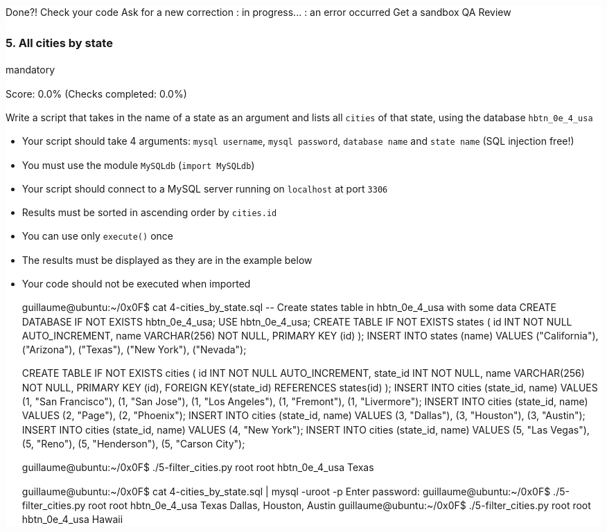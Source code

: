 Done?! Check your code Ask for a new correction : in progress... : an error occurred Get a sandbox QA Review

### 5\. All cities by state

mandatory

Score: 0.0% (Checks completed: 0.0%)

Write a script that takes in the name of a state as an argument and lists all `cities` of that state, using the database `hbtn_0e_4_usa`

*   Your script should take 4 arguments: `mysql username`, `mysql password`, `database name` and `state name` (SQL injection free!)
*   You must use the module `MySQLdb` (`import MySQLdb`)
*   Your script should connect to a MySQL server running on `localhost` at port `3306`
*   Results must be sorted in ascending order by `cities.id`
*   You can use only `execute()` once
*   The results must be displayed as they are in the example below
*   Your code should not be executed when imported

    guillaume@ubuntu:~/0x0F$ cat 4-cities_by_state.sql
    -- Create states table in hbtn_0e_4_usa with some data
    CREATE DATABASE IF NOT EXISTS hbtn_0e_4_usa;
    USE hbtn_0e_4_usa;
    CREATE TABLE IF NOT EXISTS states ( 
        id INT NOT NULL AUTO_INCREMENT, 
        name VARCHAR(256) NOT NULL,
        PRIMARY KEY (id)
    );
    INSERT INTO states (name) VALUES ("California"), ("Arizona"), ("Texas"), ("New York"), ("Nevada");
    
    CREATE TABLE IF NOT EXISTS cities ( 
        id INT NOT NULL AUTO_INCREMENT, 
        state_id INT NOT NULL,
        name VARCHAR(256) NOT NULL,
        PRIMARY KEY (id),
        FOREIGN KEY(state_id) REFERENCES states(id)
    );
    INSERT INTO cities (state_id, name) VALUES (1, "San Francisco"), (1, "San Jose"), (1, "Los Angeles"), (1, "Fremont"), (1, "Livermore");
    INSERT INTO cities (state_id, name) VALUES (2, "Page"), (2, "Phoenix");
    INSERT INTO cities (state_id, name) VALUES (3, "Dallas"), (3, "Houston"), (3, "Austin");
    INSERT INTO cities (state_id, name) VALUES (4, "New York");
    INSERT INTO cities (state_id, name) VALUES (5, "Las Vegas"), (5, "Reno"), (5, "Henderson"), (5, "Carson City");
    
    guillaume@ubuntu:~/0x0F$ ./5-filter_cities.py root root hbtn_0e_4_usa Texas
    
    guillaume@ubuntu:~/0x0F$ cat 4-cities_by_state.sql | mysql -uroot -p
    Enter password: 
    guillaume@ubuntu:~/0x0F$ ./5-filter_cities.py root root hbtn_0e_4_usa Texas
    Dallas, Houston, Austin
    guillaume@ubuntu:~/0x0F$ ./5-filter_cities.py root root hbtn_0e_4_usa Hawaii
    